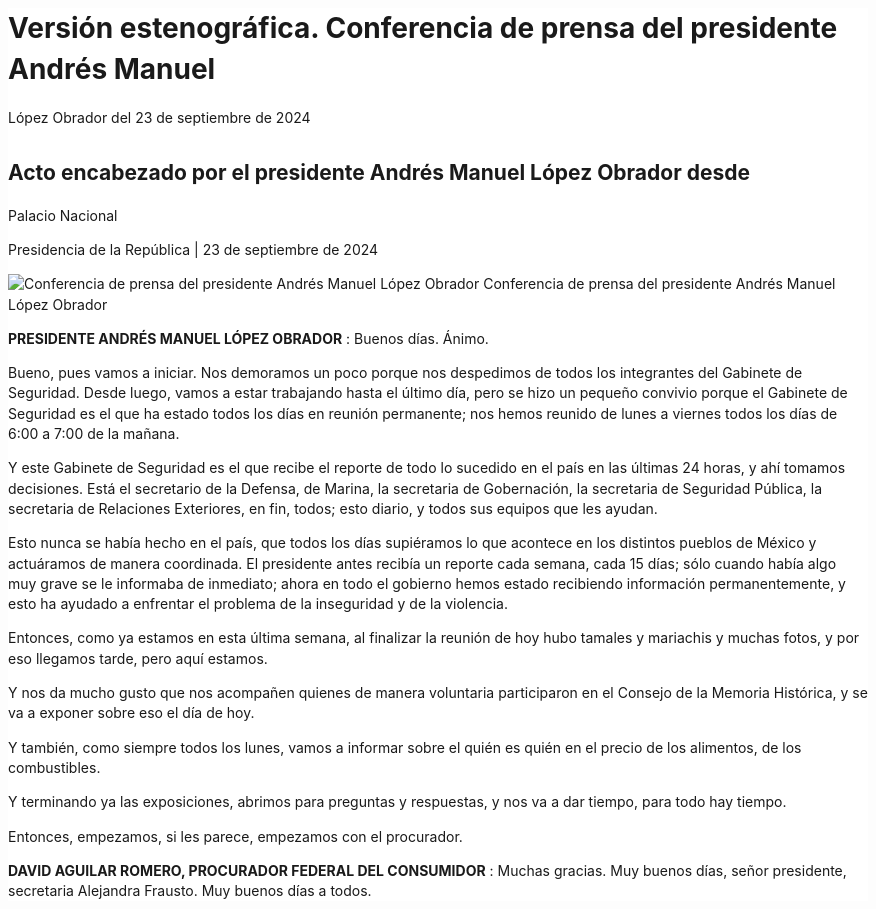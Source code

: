 #  Versión estenográfica. Conferencia de prensa del presidente Andrés Manuel
López Obrador del 23 de septiembre de 2024

##  Acto encabezado por el presidente Andrés Manuel López Obrador desde
Palacio Nacional

Presidencia de la República | 23 de septiembre de 2024 

![Conferencia de prensa del presidente Andrés Manuel López
Obrador](https://www.gob.mx/cms/uploads/article/main_image/149823/WhatsApp_Image_2024-09-23_at_10.19.49_AM.jpeg)
Conferencia de prensa del presidente Andrés Manuel López Obrador

**PRESIDENTE ANDRÉS MANUEL LÓPEZ OBRADOR** : Buenos días. Ánimo.

Bueno, pues vamos a iniciar. Nos demoramos un poco porque nos despedimos de
todos los integrantes del Gabinete de Seguridad. Desde luego, vamos a estar
trabajando hasta el último día, pero se hizo un pequeño convivio porque el
Gabinete de Seguridad es el que ha estado todos los días en reunión
permanente; nos hemos reunido de lunes a viernes todos los días de 6:00 a 7:00
de la mañana.

Y este Gabinete de Seguridad es el que recibe el reporte de todo lo sucedido
en el país en las últimas 24 horas, y ahí tomamos decisiones. Está el
secretario de la Defensa, de Marina, la secretaria de Gobernación, la
secretaria de Seguridad Pública, la secretaria de Relaciones Exteriores, en
fin, todos; esto diario, y todos sus equipos que les ayudan.

Esto nunca se había hecho en el país, que todos los días supiéramos lo que
acontece en los distintos pueblos de México y actuáramos de manera coordinada.
El presidente antes recibía un reporte cada semana, cada 15 días; sólo cuando
había algo muy grave se le informaba de inmediato; ahora en todo el gobierno
hemos estado recibiendo información permanentemente, y esto ha ayudado a
enfrentar el problema de la inseguridad y de la violencia.

Entonces, como ya estamos en esta última semana, al finalizar la reunión de
hoy hubo tamales y mariachis y muchas fotos, y por eso llegamos tarde, pero
aquí estamos.

Y nos da mucho gusto que nos acompañen quienes de manera voluntaria
participaron en el Consejo de la Memoria Histórica, y se va a exponer sobre
eso el día de hoy.

Y también, como siempre todos los lunes, vamos a informar sobre el quién es
quién en el precio de los alimentos, de los combustibles.

Y terminando ya las exposiciones, abrimos para preguntas y respuestas, y nos
va a dar tiempo, para todo hay tiempo.

Entonces, empezamos, si les parece, empezamos con el procurador.

**DAVID AGUILAR ROMERO, PROCURADOR FEDERAL DEL CONSUMIDOR** : Muchas gracias.
Muy buenos días, señor presidente, secretaria Alejandra Frausto. Muy buenos
días a todos.
